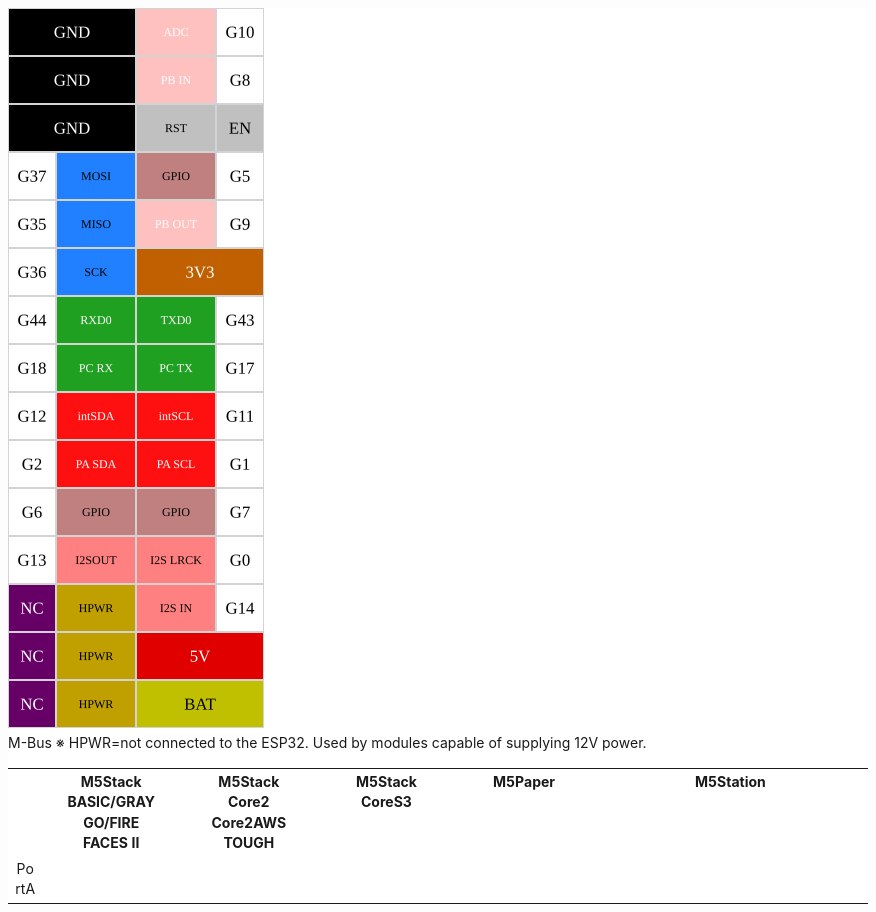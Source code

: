   <TD><IMG src="docs/img/pin_def_cores3_bus.svg"><BR>M-Bus</TD>
 </TR>
 <TR align="center">
  <TD colspan="3">
  ※ HPWR=not connected to the ESP32.
   Used by modules capable of supplying 12V power.
  </TD>
 </TR>
</TABLE>

<TABLE>
 <TR>
  <TH></TH>
  <TH width="16%">M5Stack<BR>BASIC/GRAY<BR>GO/FIRE<BR>FACES II</TH>
  <TH width="16%">M5Stack<BR>Core2<BR>Core2AWS<BR>TOUGH</TH>
  <TH width="16%">M5Stack<BR>CoreS3</TH>
  <TH width="16%"> M5Paper </TH>
  <TH width="32%" colspan="2"> M5Station </TH>
 </TR>
 <TR align="center">
  <TD>PortA</TD>